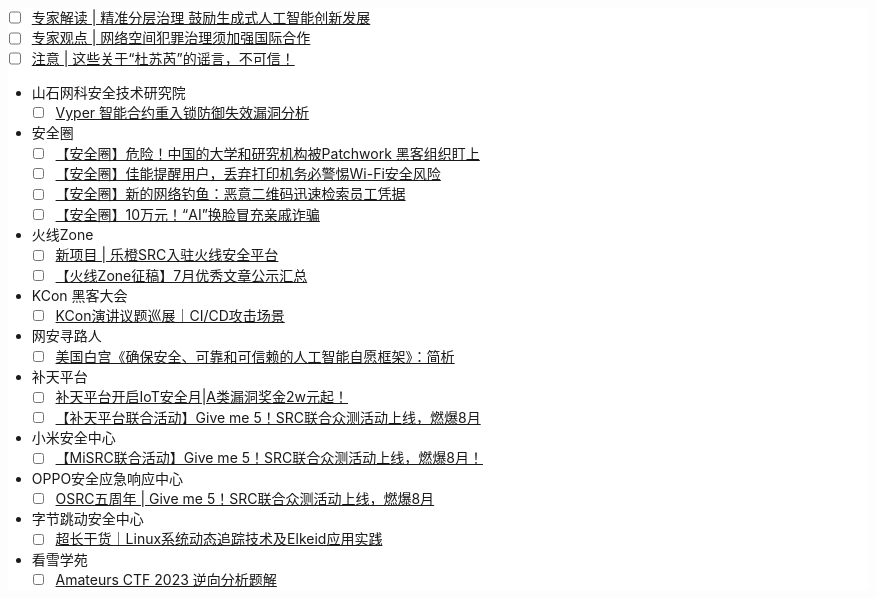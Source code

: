   - [ ] [专家解读 | 精准分层治理 鼓励生成式人工智能创新发展](https://mp.weixin.qq.com/s?__biz=MzA5MzE5MDAzOA==&mid=2664189742&idx=6&sn=c8d550ed7ecaa9e3a226b46b55072f47&chksm=8b594dd7bc2ec4c109f40366012dd759d0c06139e328d7e943124bb61f896c8b36984c156f8f&scene=58&subscene=0#rd)
  - [ ] [专家观点 | 网络空间犯罪治理须加强国际合作](https://mp.weixin.qq.com/s?__biz=MzA5MzE5MDAzOA==&mid=2664189742&idx=7&sn=3048e49638f02dfc9f88d6d62087ed25&chksm=8b594dd7bc2ec4c1d9234208aa4df2adb3395df01818b855730c2c3615c5f5a350f6770d7757&scene=58&subscene=0#rd)
  - [ ] [注意 | 这些关于“杜苏芮”的谣言，不可信！](https://mp.weixin.qq.com/s?__biz=MzA5MzE5MDAzOA==&mid=2664189742&idx=8&sn=b8e381ad06050d047f05b9cbb294f5ba&chksm=8b594dd7bc2ec4c1dd33164998a61652afb06a9a677daae6ee3df81bfd940864cc1ae3f85dfb&scene=58&subscene=0#rd)
- 山石网科安全技术研究院
  - [ ] [Vyper 智能合约重入锁防御失效漏洞分析](https://mp.weixin.qq.com/s?__biz=MzUzMDUxNTE1Mw==&mid=2247501899&idx=1&sn=9e7937d4b847dcfe2be780200c020741&chksm=fa521df5cd2594e386f80c9ce1b702f757297a9bc63a491a3ccd7d39723eb93393028c2c7b2e&scene=58&subscene=0#rd)
- 安全圈
  - [ ] [【安全圈】危险！中国的大学和研究机构被Patchwork 黑客组织盯上](https://mp.weixin.qq.com/s?__biz=MzIzMzE4NDU1OQ==&mid=2652041010&idx=1&sn=f97ed9d295653bef513d6fc9401351a8&chksm=f36fc372c4184a641137c2b564a03ed2103e14fe20dd2131a4f5fed432b408ad6a26612b8a34&scene=58&subscene=0#rd)
  - [ ] [【安全圈】佳能提醒用户，丢弃打印机务必警惕Wi-Fi安全风险](https://mp.weixin.qq.com/s?__biz=MzIzMzE4NDU1OQ==&mid=2652041010&idx=2&sn=2ab32cf68faaf5149908feb333a256ed&chksm=f36fc372c4184a6412ea8459d56feb7c229f7c73f420241548e057e897a199200cb686e74287&scene=58&subscene=0#rd)
  - [ ] [【安全圈】新的网络钓鱼：恶意二维码迅速检索员工凭据](https://mp.weixin.qq.com/s?__biz=MzIzMzE4NDU1OQ==&mid=2652041010&idx=3&sn=df0da8e22411d035083a71e3beb7673b&chksm=f36fc372c4184a64eb5a6afa541488e9f7bda932a1dc8cba0b05e5993f0bfbcd86ce51352a1b&scene=58&subscene=0#rd)
  - [ ] [【安全圈】10万元！“AI”换脸冒充亲戚诈骗](https://mp.weixin.qq.com/s?__biz=MzIzMzE4NDU1OQ==&mid=2652041010&idx=4&sn=972e43e6cc7c5d3c9a0be5ab698de630&chksm=f36fc372c4184a649b49637fc9a25ead85bb7f17da9993a93d19dd473e93614dedfbadef0738&scene=58&subscene=0#rd)
- 火线Zone
  - [ ] [新项目 | 乐橙SRC入驻火线安全平台](https://mp.weixin.qq.com/s?__biz=MzI2NDQ5NTQzOQ==&mid=2247498599&idx=1&sn=d3c70a256802e80d58c08e21e751feea&chksm=eaa97347dddefa51d734914a418e96af9a78bb728a091a3a533a40ed4dc49aa78f3b0d0a6715&scene=58&subscene=0#rd)
  - [ ] [【火线Zone征稿】7月优秀文章公示汇总](https://mp.weixin.qq.com/s?__biz=MzI2NDQ5NTQzOQ==&mid=2247498599&idx=2&sn=f22240741a60db730a06105fc8c4f0d4&chksm=eaa97347dddefa51cfdeafe130071cab15c5b9027574f32fa9a4727b767f6de8cf95ebe2a087&scene=58&subscene=0#rd)
- KCon 黑客大会
  - [ ] [KCon演讲议题巡展｜CI/CD攻击场景](https://mp.weixin.qq.com/s?__biz=MzIzOTAwNzc1OQ==&mid=2651136920&idx=1&sn=32936f8553a3f060cedd5acca485b966&chksm=f2c122f8c5b6abee94a97834254420360d882cb1c34c4226efc440362e5b26f2217b5e702cfe&scene=58&subscene=0#rd)
- 网安寻路人
  - [ ] [美国白宫《确保安全、可靠和可信赖的人工智能自愿框架》：简析](https://mp.weixin.qq.com/s?__biz=MzIxODM0NDU4MQ==&mid=2247500161&idx=1&sn=df20b72f2a36ec4fb527771b75011ba1&chksm=97e97c6ba09ef57deaa597268ede164c9c3e76ae3b5d05fdad0ec00ce8919b514ef4dcd1c467&scene=58&subscene=0#rd)
- 补天平台
  - [ ] [补天平台开启IoT安全月|A类漏洞奖金2w元起！](https://mp.weixin.qq.com/s?__biz=MzI2NzY5MDI3NQ==&mid=2247497880&idx=1&sn=9a86554e74b4030ad8c7f0b7165f700f&chksm=eaf9b0d4dd8e39c25452bc09c09ec49709c71593379f29aa041200a0bd4aa42baec6fc9fedcd&scene=58&subscene=0#rd)
  - [ ] [【补天平台联合活动】Give me 5！SRC联合众测活动上线，燃爆8月](https://mp.weixin.qq.com/s?__biz=MzI2NzY5MDI3NQ==&mid=2247497880&idx=2&sn=d2d322bf1a1655e82ecd230f1e0c2f32&chksm=eaf9b0d4dd8e39c276203a2c8cf8333454d3757b500c7417459c4544d51fd15782aa2164e4d6&scene=58&subscene=0#rd)
- 小米安全中心
  - [ ] [【MiSRC联合活动】Give me 5！SRC联合众测活动上线，燃爆8月！](https://mp.weixin.qq.com/s?__biz=MzI2NzI2OTExNA==&mid=2247515334&idx=1&sn=afbffe8dfa4a090eaed25da84213d907&chksm=ea839a53ddf4134549ef39291399f2b6332851a7d0ba6873e689efd10c23792d71a16b12720d&scene=58&subscene=0#rd)
- OPPO安全应急响应中心
  - [ ] [OSRC五周年 | Give me 5！SRC联合众测活动上线，燃爆8月](https://mp.weixin.qq.com/s?__biz=MzUyNzc4Mzk3MQ==&mid=2247491789&idx=1&sn=b67f9e6e062bc173f0300b5dd3f86a6e&chksm=fa78e181cd0f6897026796ecd48de05cc3b9145248b15d3f3000310c90c3b7ee0b72fb5f0855&scene=58&subscene=0#rd)
- 字节跳动安全中心
  - [ ] [超长干货｜Linux系统动态追踪技术及Elkeid应用实践](https://mp.weixin.qq.com/s?__biz=MzUzMzcyMDYzMw==&mid=2247491221&idx=1&sn=bc1d30f3609754b96ec44223c145402c&chksm=fa9ee5c3cde96cd5142ee2269fa42b2ac3c801d017055e2d0feb39e8206ef88856b9a1e0738d&scene=58&subscene=0#rd)
- 看雪学苑
  - [ ] [Amateurs CTF 2023 逆向分析题解](https://mp.weixin.qq.com/s?__biz=MjM5NTc2MDYxMw==&mid=2458511138&idx=1&sn=4bb429e7a7f355699a7b6e9f63603ce9&chksm=b18ed7a886f95ebef6484bef6b8ce4f9ceb97bed17b357dd5635b1110f5f279caacb33b59d54&scene=58&subscene=0#rd)